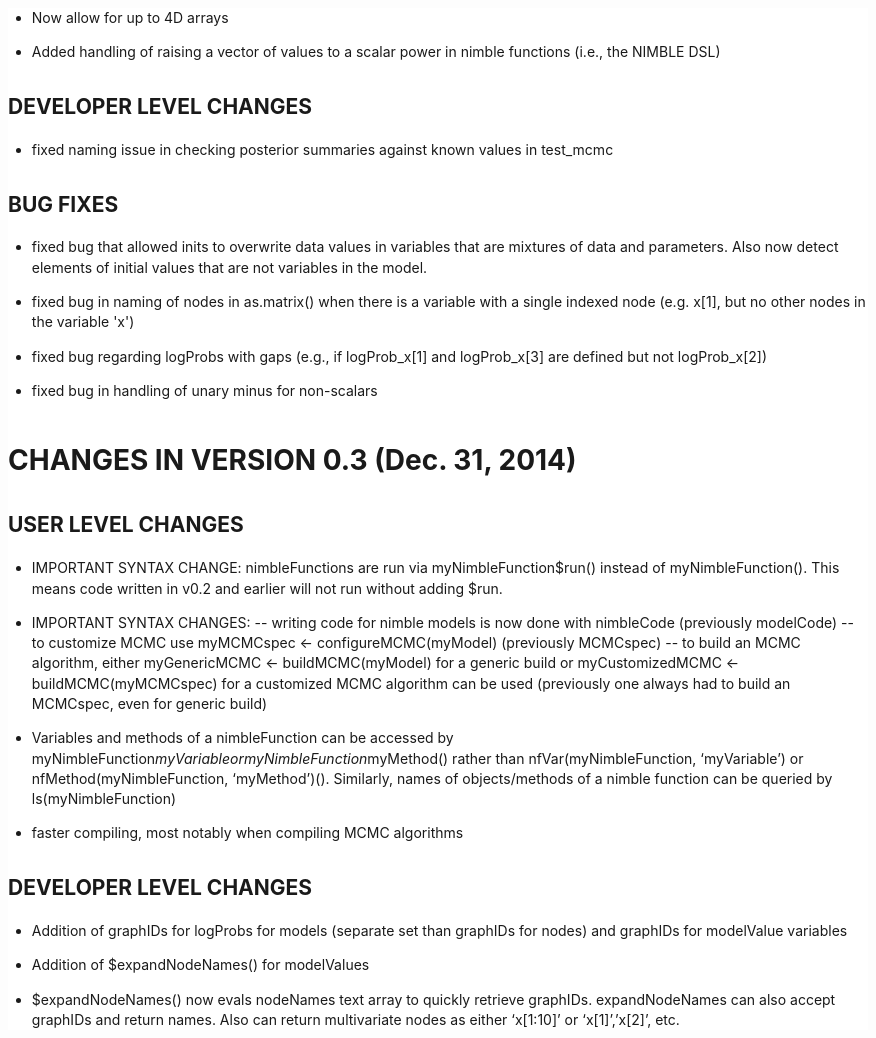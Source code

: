 - Now allow for up to 4D arrays

- Added handling of raising a vector of values to a scalar power in nimble functions (i.e., the NIMBLE DSL)

## DEVELOPER LEVEL CHANGES

- fixed naming issue in checking posterior summaries against known values in test_mcmc 

## BUG FIXES 

- fixed bug that allowed inits to overwrite data values in variables that are mixtures of data and parameters. Also now detect elements of initial values that are not variables in the model.

- fixed bug in naming of nodes in as.matrix() when there is a variable with a single indexed node (e.g. x[1], but no other nodes in the variable 'x')

- fixed bug regarding logProbs with gaps (e.g., if logProb_x[1] and logProb_x[3] are defined but not logProb_x[2])

- fixed bug in handling of unary minus for non-scalars

#		  	CHANGES IN VERSION 0.3 (Dec. 31, 2014)

## USER LEVEL CHANGES

- IMPORTANT SYNTAX CHANGE: nimbleFunctions are run via myNimbleFunction$run() instead of myNimbleFunction(). This means code written in v0.2 and earlier will not run without adding $run. 

- IMPORTANT SYNTAX CHANGES: 
  -- writing code for nimble models is now done with nimbleCode (previously modelCode)
  -- to customize MCMC use myMCMCspec <- configureMCMC(myModel) (previously MCMCspec)
  -- to build an MCMC algorithm, either myGenericMCMC <- buildMCMC(myModel) for a generic build or myCustomizedMCMC <- buildMCMC(myMCMCspec) for a customized MCMC algorithm can be used (previously one always had to build an MCMCspec, even for generic build)

- Variables and methods of a nimbleFunction can be accessed by myNimbleFunction$myVariable or myNimbleFunction$myMethod() rather than nfVar(myNimbleFunction, ‘myVariable’) or nfMethod(myNimbleFunction, ‘myMethod’)(). Similarly, names of objects/methods of a nimble function can be queried by ls(myNimbleFunction)

- faster compiling, most notably when compiling MCMC algorithms
 
## DEVELOPER LEVEL CHANGES

- Addition of graphIDs for logProbs for models (separate set than graphIDs for nodes) and graphIDs for modelValue variables

- Addition of $expandNodeNames() for modelValues

- $expandNodeNames() now evals nodeNames text array to quickly retrieve graphIDs.  expandNodeNames can also accept graphIDs and return names. Also can return multivariate nodes as either ‘x[1:10]’ or ‘x[1]’,’x[2]’, etc.

